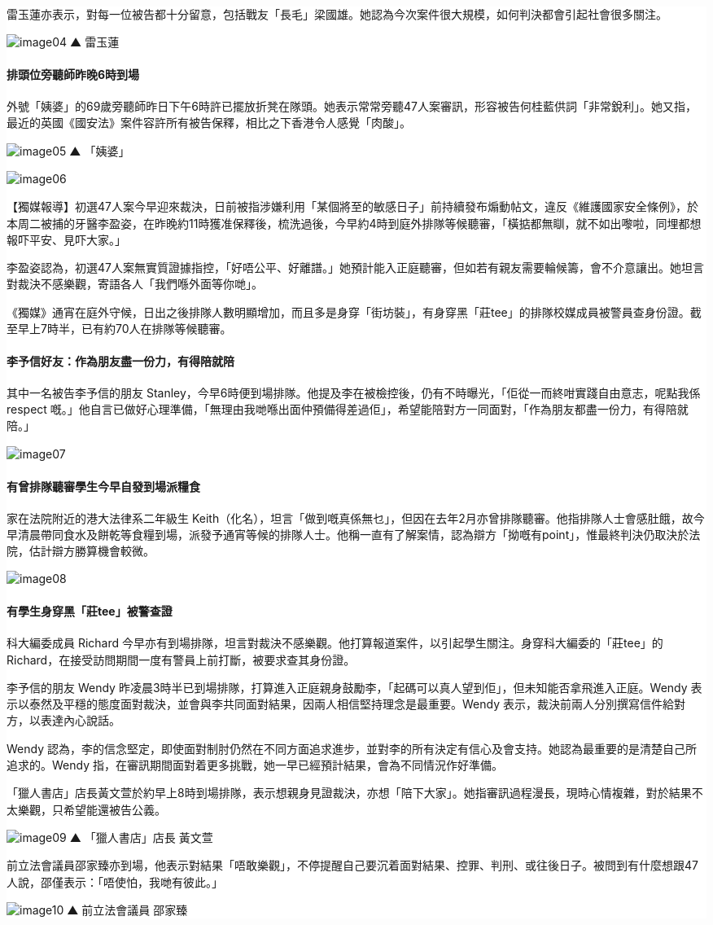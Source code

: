 雷玉蓮亦表示，對每一位被告都十分留意，包括戰友「長毛」梁國雄。她認為今次案件很大規模，如何判決都會引起社會很多關注。

![image04](https://i.imgur.com/s62HfHu.png)
▲ 雷玉蓮

#### 排頭位旁聽師昨晚6時到場

外號「姨婆」的69歲旁聽師昨日下午6時許已擺放折凳在隊頭。她表示常常旁聽47人案審訊，形容被告何桂藍供詞「非常銳利」。她又指，最近的英國《國安法》案件容許所有被告保釋，相比之下香港令人感覺「肉酸」。

![image05](https://i.imgur.com/CYiihDk.png)
▲ 「姨婆」


![image06](https://i.imgur.com/O2yse8v.png)

【獨媒報導】初選47人案今早迎來裁決，日前被指涉嫌利用「某個將至的敏感日子」前持續發布煽動帖文，違反《維護國家安全條例》，於本周二被捕的牙醫李盈姿，在昨晚約11時獲准保釋後，梳洗過後，今早約4時到庭外排隊等候聽審，「橫掂都無瞓，就不如出嚟啦，同埋都想報吓平安、見吓大家。」

李盈姿認為，初選47人案無實質證據指控，「好唔公平、好離譜。」她預計能入正庭聽審，但如若有親友需要輪候籌，會不介意讓出。她坦言對裁決不感樂觀，寄語各人「我們喺外面等你哋」。

《獨媒》通宵在庭外守候，日出之後排隊人數明顯增加，而且多是身穿「街坊裝」，有身穿黑「莊tee」的排隊校媒成員被警員查身份證。截至早上7時半，已有約70人在排隊等候聽審。

#### 李予信好友：作為朋友盡一份力，有得陪就陪

其中一名被告李予信的朋友 Stanley，今早6時便到場排隊。他提及李在被檢控後，仍有不時曝光，「佢從一而終咁實踐自由意志，呢點我係 respect 嘅。」他自言已做好心理準備，「無理由我哋喺出面仲預備得差過佢」，希望能陪對方一同面對，「作為朋友都盡一份力，有得陪就陪。」

![image07](https://i.imgur.com/dUdkhSy.png)

#### 有曾排隊聽審學生今早自發到場派糧食

家在法院附近的港大法律系二年級生 Keith（化名），坦言「做到嘅真係無乜」，但因在去年2月亦曾排隊聽審。他指排隊人士會感肚餓，故今早清晨帶同食水及餅乾等食糧到場，派發予通宵等候的排隊人士。他稱一直有了解案情，認為辯方「拗嘅有point」，惟最終判決仍取決於法院，估計辯方勝算機會較微。

![image08](https://i.imgur.com/U6YmoEw.png)

#### 有學生身穿黑「莊tee」被警查證

科大編委成員 Richard 今早亦有到場排隊，坦言對裁決不感樂觀。他打算報道案件，以引起學生關注。身穿科大編委的「莊tee」的 Richard，在接受訪問期間一度有警員上前打斷，被要求查其身份證。

李予信的朋友 Wendy 昨凌晨3時半已到場排隊，打算進入正庭親身鼓勵李，「起碼可以真人望到佢」，但未知能否拿飛進入正庭。Wendy 表示以泰然及平穩的態度面對裁決，並會與李共同面對結果，因兩人相信堅持理念是最重要。Wendy 表示，裁決前兩人分別撰寫信件給對方，以表達內心說話。

Wendy 認為，李的信念堅定，即使面對制肘仍然在不同方面追求進步，並對李的所有決定有信心及會支持。她認為最重要的是清楚自己所追求的。Wendy 指，在審訊期間面對着更多挑戰，她一早已經預計結果，會為不同情況作好準備。

「獵人書店」店長黃文萱於約早上8時到場排隊，表示想親身見證裁決，亦想「陪下大家」。她指審訊過程漫長，現時心情複雜，對於結果不太樂觀，只希望能還被告公義。

![image09](https://i.imgur.com/J7WS9lh.png)
▲ 「獵人書店」店長 黃文萱

前立法會議員邵家臻亦到場，他表示對結果「唔敢樂觀」，不停提醒自己要沉着面對結果、控罪、判刑、或往後日子。被問到有什麼想跟47人說，邵僅表示：「唔使怕，我哋有彼此。」

![image10](https://i.imgur.com/RNPayph.png)
▲ 前立法會議員 邵家臻

